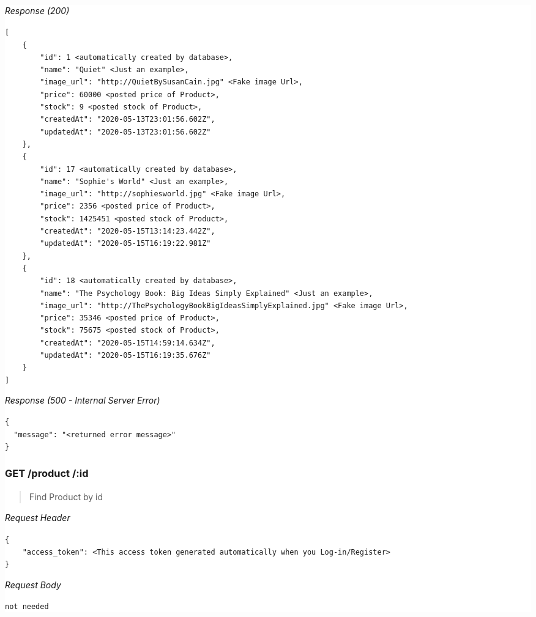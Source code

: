 _Response (200)_
```
[
    {
        "id": 1 <automatically created by database>,
        "name": "Quiet" <Just an example>,
        "image_url": "http://QuietBySusanCain.jpg" <Fake image Url>,
        "price": 60000 <posted price of Product>,
        "stock": 9 <posted stock of Product>,
        "createdAt": "2020-05-13T23:01:56.602Z",
        "updatedAt": "2020-05-13T23:01:56.602Z"
    },
    {
        "id": 17 <automatically created by database>,
        "name": "Sophie's World" <Just an example>,
        "image_url": "http://sophiesworld.jpg" <Fake image Url>,
        "price": 2356 <posted price of Product>,
        "stock": 1425451 <posted stock of Product>,
        "createdAt": "2020-05-15T13:14:23.442Z",
        "updatedAt": "2020-05-15T16:19:22.981Z"
    },
    {
        "id": 18 <automatically created by database>,
        "name": "The Psychology Book: Big Ideas Simply Explained" <Just an example>,
        "image_url": "http://ThePsychologyBookBigIdeasSimplyExplained.jpg" <Fake image Url>,
        "price": 35346 <posted price of Product>,
        "stock": 75675 <posted stock of Product>,
        "createdAt": "2020-05-15T14:59:14.634Z",
        "updatedAt": "2020-05-15T16:19:35.676Z"
    }
]

```

_Response (500 - Internal Server Error)_
```
{
  "message": "<returned error message>"
}
```

### GET /product /:id

> Find Product by id

_Request Header_
```
{
    "access_token": <This access token generated automatically when you Log-in/Register>
}

```

_Request Body_
```
not needed
```
